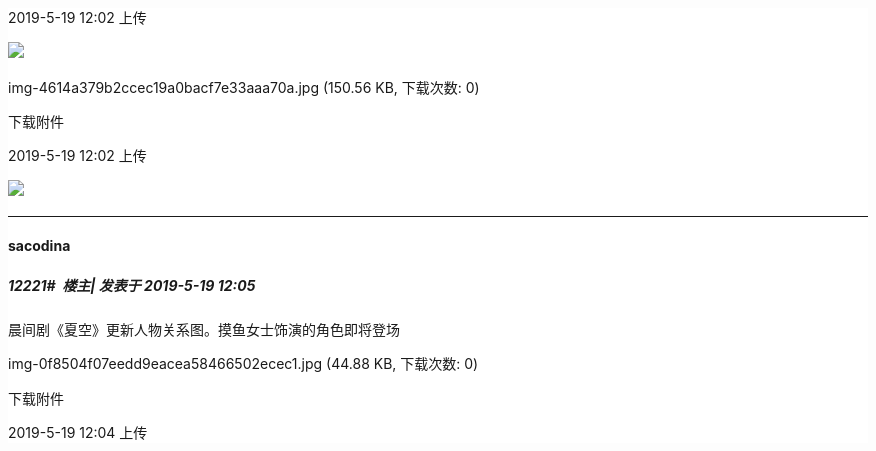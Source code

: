 2019-5-19 12:02 上传









<img src="https://img.saraba1st.com/forum/201905/19/120218rpvbvhxi05kx0hrp.jpg" referrerpolicy="no-referrer">









img-4614a379b2ccec19a0bacf7e33aaa70a.jpg
(150.56 KB, 下载次数: 0)




下载附件


2019-5-19 12:02 上传









<img src="https://img.saraba1st.com/forum/201905/19/120217i38a108w1srkti16.jpg" referrerpolicy="no-referrer">












-----

####  sacodina  
##### 12221#         楼主| 发表于 2019-5-19 12:05




晨间剧《夏空》更新人物关系图。摸鱼女士饰演的角色即将登场






img-0f8504f07eedd9eacea58466502ecec1.jpg
(44.88 KB, 下载次数: 0)




下载附件


2019-5-19 12:04 上传
